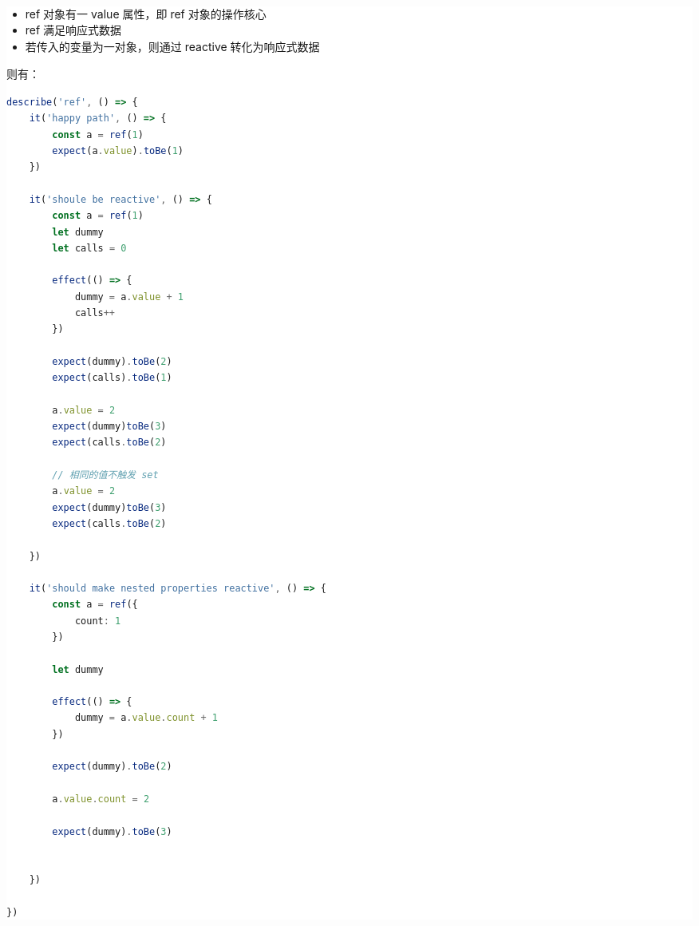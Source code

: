 - ref 对象有一 value 属性，即 ref 对象的操作核心
- ref 满足响应式数据
- 若传入的变量为一对象，则通过 reactive 转化为响应式数据

则有：

```ref.spec.ts
describe('ref', () => {
	it('happy path', () => {
		const a = ref(1)
		expect(a.value).toBe(1)
	})
	
	it('shoule be reactive', () => {
		const a = ref(1)
		let dummy
		let calls = 0
		
		effect(() => {
			dummy = a.value + 1
			calls++
		})
        
        expect(dummy).toBe(2)
        expect(calls).toBe(1)
        
        a.value = 2
        expect(dummy)toBe(3)
        expect(calls.toBe(2)
        
        // 相同的值不触发 set
        a.value = 2
        expect(dummy)toBe(3)
        expect(calls.toBe(2)
		
	})
	
	it('should make nested properties reactive', () => {
		const a = ref({
			count: 1
		})
		
		let dummy
		
		effect(() => {
			dummy = a.value.count + 1
		})
		
		expect(dummy).toBe(2)
		
		a.value.count = 2
		
		expect(dummy).toBe(3)
		
		
	})
	
})
```
